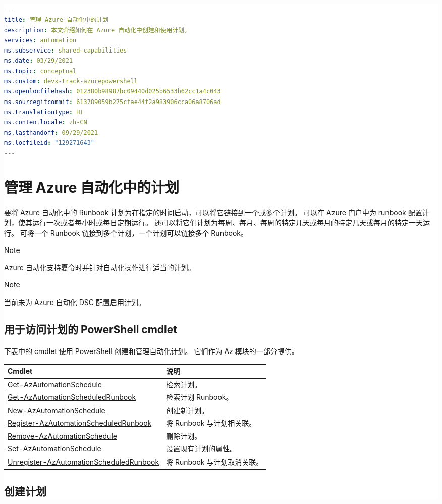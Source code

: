 ```yaml
---
title: 管理 Azure 自动化中的计划
description: 本文介绍如何在 Azure 自动化中创建和使用计划。
services: automation
ms.subservice: shared-capabilities
ms.date: 03/29/2021
ms.topic: conceptual
ms.custom: devx-track-azurepowershell
ms.openlocfilehash: 012380b98987bc09440d025b6533b62cc1a4c043
ms.sourcegitcommit: 613789059b275cfae44f2a983906cca06a8706ad
ms.translationtype: HT
ms.contentlocale: zh-CN
ms.lasthandoff: 09/29/2021
ms.locfileid: "129271643"
---
```

# <a name="manage-schedules-in-azure-automation"></a>管理 Azure 自动化中的计划

要将 Azure 自动化中的 Runbook 计划为在指定的时间启动，可以将它链接到一个或多个计划。 可以在 Azure 门户中为 runbook 配置计划，使其运行一次或者每小时或每日定期运行。 还可以将它们计划为每周、每月、每周的特定几天或每月的特定几天或每月的特定一天运行。 可将一个 Runbook 链接到多个计划，一个计划可以链接多个 Runbook。

> [!NOTE]
> Azure 自动化支持夏令时并针对自动化操作进行适当的计划。

> [!NOTE]
> 当前未为 Azure 自动化 DSC 配置启用计划。

## <a name="powershell-cmdlets-used-to-access-schedules"></a>用于访问计划的 PowerShell cmdlet

下表中的 cmdlet 使用 PowerShell 创建和管理自动化计划。 它们作为 Az 模块的一部分提供。

| Cmdlet | 说明 |
|:--- |:--- |
| [Get-AzAutomationSchedule](/powershell/module/Az.Automation/Get-AzAutomationSchedule) |检索计划。 |
| [Get-AzAutomationScheduledRunbook](/powershell/module/az.automation/get-azautomationscheduledrunbook) |检索计划 Runbook。 |
| [New-AzAutomationSchedule](/powershell/module/Az.Automation/New-AzAutomationSchedule) |创建新计划。 |
| [Register-AzAutomationScheduledRunbook](/powershell/module/Az.Automation/Register-AzAutomationScheduledRunbook) |将 Runbook 与计划相关联。 |
| [Remove-AzAutomationSchedule](/powershell/module/Az.Automation/Remove-AzAutomationSchedule) |删除计划。 |
| [Set-AzAutomationSchedule](/powershell/module/Az.Automation/Set-AzAutomationSchedule) |设置现有计划的属性。 |
| [Unregister-AzAutomationScheduledRunbook](/powershell/module/Az.Automation/Unregister-AzAutomationScheduledRunbook) |将 Runbook 与计划取消关联。 |

## <a name="create-a-schedule"></a>创建计划
